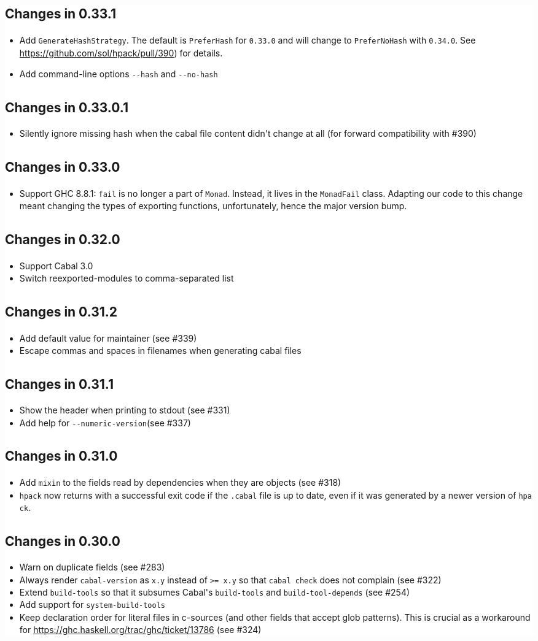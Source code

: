 ## Changes in 0.33.1
  - Add `GenerateHashStrategy`.  The default is `PreferHash` for `0.33.0` and
    will change to `PreferNoHash` with `0.34.0`. See
    https://github.com/sol/hpack/pull/390) for details.

  - Add command-line options `--hash` and `--no-hash`

## Changes in 0.33.0.1
  - Silently ignore missing hash when the cabal file content didn't change at
    all (for forward compatibility with #390)

## Changes in 0.33.0
  - Support GHC 8.8.1: `fail` is no longer a part of `Monad`. Instead, it lives
    in the `MonadFail` class. Adapting our code to this change meant changing
    the types of exporting functions, unfortunately, hence the major version
    bump.

## Changes in 0.32.0
  - Support Cabal 3.0
  - Switch reexported-modules to comma-separated list

## Changes in 0.31.2
  - Add default value for maintainer (see #339)
  - Escape commas and spaces in filenames when generating cabal files

## Changes in 0.31.1
  - Show the header when printing to stdout (see #331)
  - Add help for `--numeric-version`(see #337)

## Changes in 0.31.0
  - Add `mixin` to the fields read by dependencies when they are
    objects (see #318)
  - `hpack` now returns with a successful exit code if the `.cabal`
    file is up to date, even if it was generated by a newer version of
    `hpack`.

## Changes in 0.30.0
  - Warn on duplicate fields (see #283)
  - Always render `cabal-version` as `x.y` instead of `>= x.y` so that `cabal
    check` does not complain (see #322)
  - Extend `build-tools` so that it subsumes Cabal's `build-tools` and
    `build-tool-depends` (see #254)
  - Add support for `system-build-tools`
  - Keep declaration order for literal files in c-sources (and other fields
    that accept glob patterns).  This is crucial as a workaround for
    https://ghc.haskell.org/trac/ghc/ticket/13786 (see #324)
